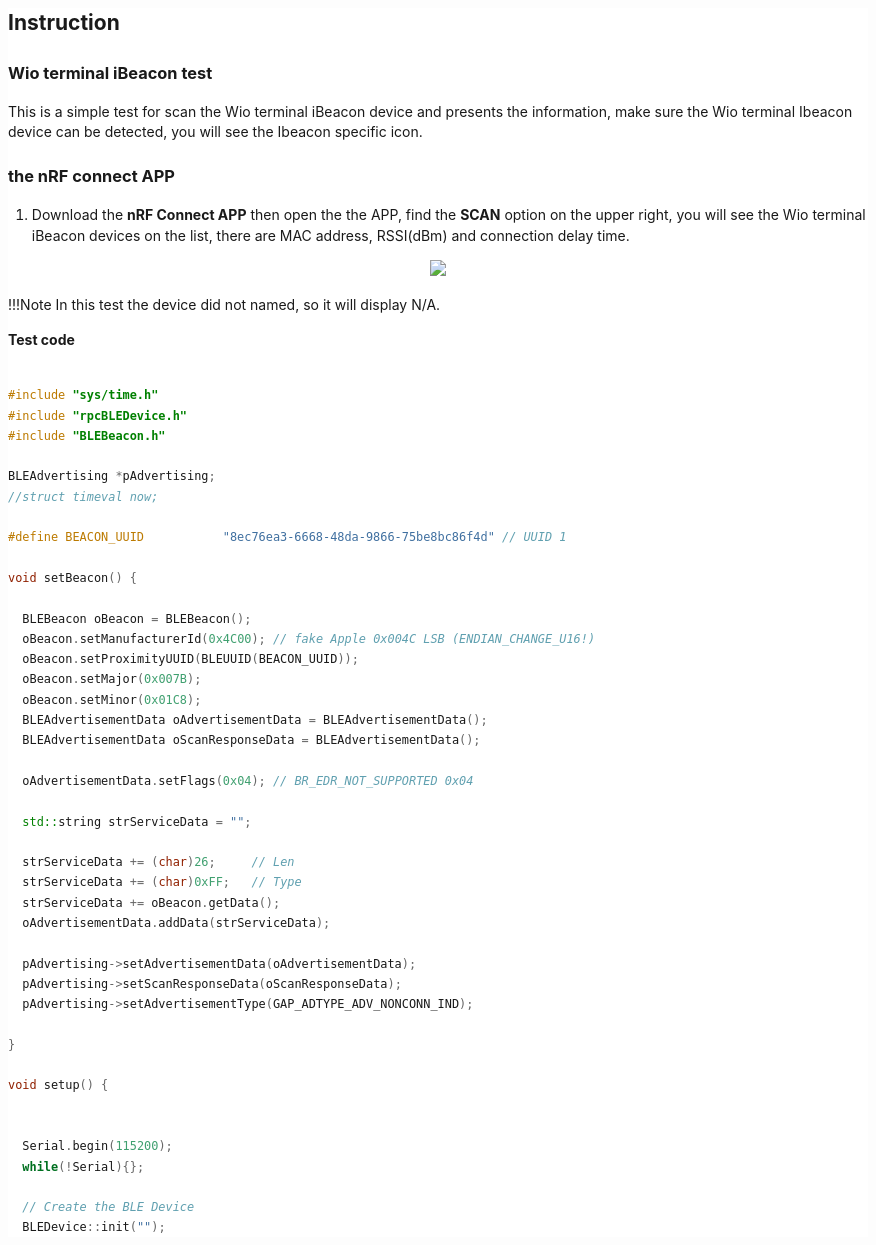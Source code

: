 ## Instruction

### **Wio terminal iBeacon test**

This is a simple test for scan the Wio terminal iBeacon device and presents the information, make sure the Wio terminal Ibeacon device can be detected, you will see the Ibeacon specific icon.

### **the nRF connect APP**

1. Download the **nRF Connect APP** then open the the APP, find the **SCAN** option on the upper right, you will see the Wio terminal iBeacon devices on the list, there are MAC address, RSSI(dBm) and connection delay time.

<div align="center"><img width ="{400}" src="https://files.seeedstudio.com/wiki/wio%20terminal%20bluetooth/nRF_interface.jpg"/></div>

!!!Note
    In this test the device did not named, so it will display N/A.

**Test code**

```CPP

#include "sys/time.h"
#include "rpcBLEDevice.h"
#include "BLEBeacon.h"

BLEAdvertising *pAdvertising;
//struct timeval now;

#define BEACON_UUID           "8ec76ea3-6668-48da-9866-75be8bc86f4d" // UUID 1 

void setBeacon() {

  BLEBeacon oBeacon = BLEBeacon();
  oBeacon.setManufacturerId(0x4C00); // fake Apple 0x004C LSB (ENDIAN_CHANGE_U16!)
  oBeacon.setProximityUUID(BLEUUID(BEACON_UUID));
  oBeacon.setMajor(0x007B);
  oBeacon.setMinor(0x01C8);
  BLEAdvertisementData oAdvertisementData = BLEAdvertisementData();
  BLEAdvertisementData oScanResponseData = BLEAdvertisementData();
  
  oAdvertisementData.setFlags(0x04); // BR_EDR_NOT_SUPPORTED 0x04
  
  std::string strServiceData = "";
  
  strServiceData += (char)26;     // Len
  strServiceData += (char)0xFF;   // Type
  strServiceData += oBeacon.getData(); 
  oAdvertisementData.addData(strServiceData);
  
  pAdvertising->setAdvertisementData(oAdvertisementData);
  pAdvertising->setScanResponseData(oScanResponseData);
  pAdvertising->setAdvertisementType(GAP_ADTYPE_ADV_NONCONN_IND);

}

void setup() {

    
  Serial.begin(115200);
  while(!Serial){};
  
  // Create the BLE Device
  BLEDevice::init("");
```